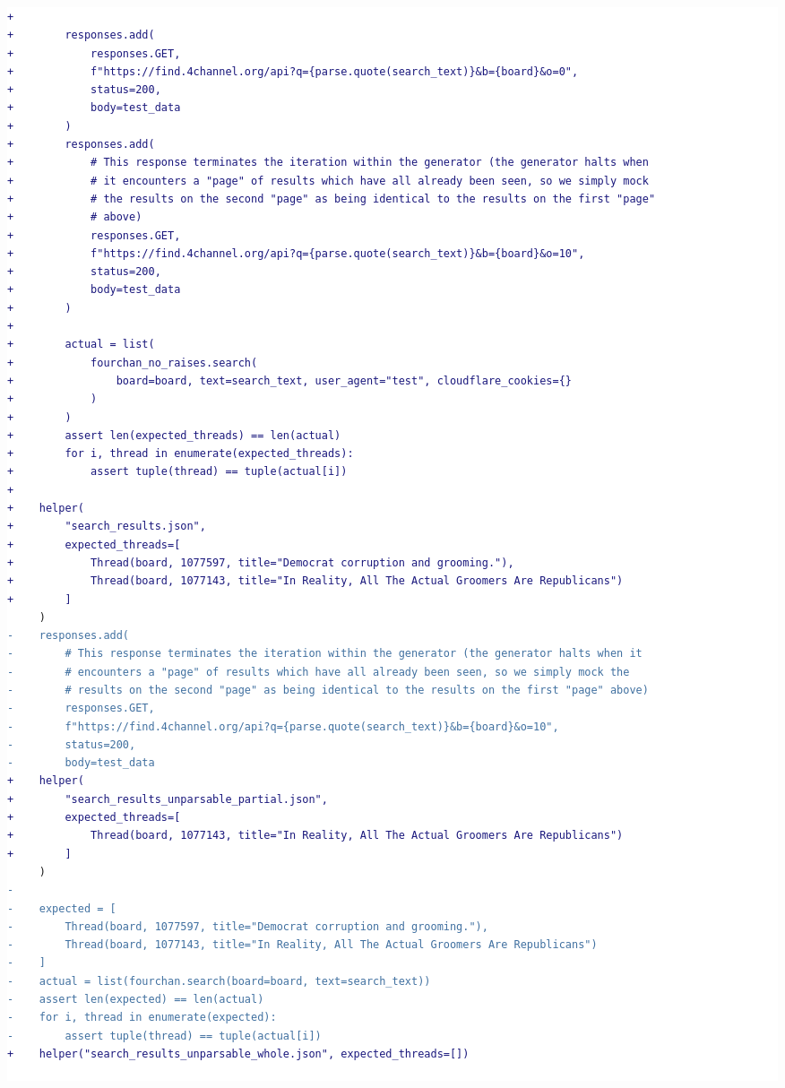 ```diff
+
+        responses.add(
+            responses.GET,
+            f"https://find.4channel.org/api?q={parse.quote(search_text)}&b={board}&o=0",
+            status=200,
+            body=test_data
+        )
+        responses.add(
+            # This response terminates the iteration within the generator (the generator halts when
+            # it encounters a "page" of results which have all already been seen, so we simply mock
+            # the results on the second "page" as being identical to the results on the first "page"
+            # above)
+            responses.GET,
+            f"https://find.4channel.org/api?q={parse.quote(search_text)}&b={board}&o=10",
+            status=200,
+            body=test_data
+        )
+
+        actual = list(
+            fourchan_no_raises.search(
+                board=board, text=search_text, user_agent="test", cloudflare_cookies={}
+            )
+        )
+        assert len(expected_threads) == len(actual)
+        for i, thread in enumerate(expected_threads):
+            assert tuple(thread) == tuple(actual[i])
+
+    helper(
+        "search_results.json",
+        expected_threads=[
+            Thread(board, 1077597, title="Democrat corruption and grooming."),
+            Thread(board, 1077143, title="In Reality, All The Actual Groomers Are Republicans")
+        ]
     )
-    responses.add(
-        # This response terminates the iteration within the generator (the generator halts when it
-        # encounters a "page" of results which have all already been seen, so we simply mock the
-        # results on the second "page" as being identical to the results on the first "page" above)
-        responses.GET,
-        f"https://find.4channel.org/api?q={parse.quote(search_text)}&b={board}&o=10",
-        status=200,
-        body=test_data
+    helper(
+        "search_results_unparsable_partial.json",
+        expected_threads=[
+            Thread(board, 1077143, title="In Reality, All The Actual Groomers Are Republicans")
+        ]
     )
-
-    expected = [
-        Thread(board, 1077597, title="Democrat corruption and grooming."),
-        Thread(board, 1077143, title="In Reality, All The Actual Groomers Are Republicans")
-    ]
-    actual = list(fourchan.search(board=board, text=search_text))
-    assert len(expected) == len(actual)
-    for i, thread in enumerate(expected):
-        assert tuple(thread) == tuple(actual[i])
+    helper("search_results_unparsable_whole.json", expected_threads=[])
 
```
